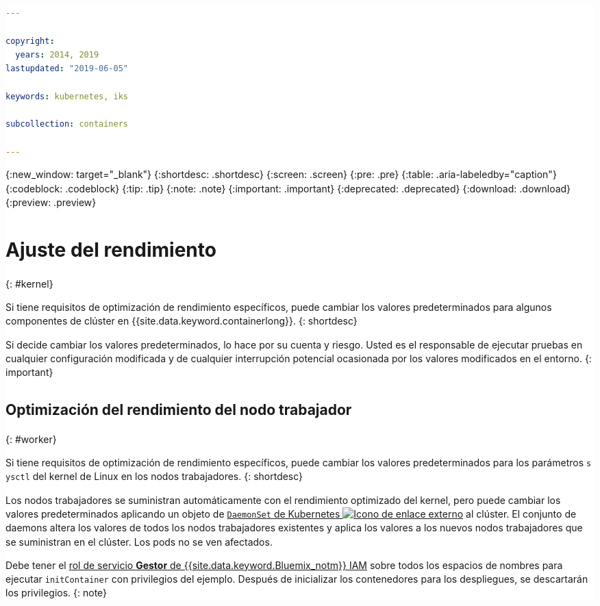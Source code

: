 ```yaml
---

copyright:
  years: 2014, 2019
lastupdated: "2019-06-05"

keywords: kubernetes, iks

subcollection: containers

---
```


{:new_window: target="_blank"}
{:shortdesc: .shortdesc}
{:screen: .screen}
{:pre: .pre}
{:table: .aria-labeledby="caption"}
{:codeblock: .codeblock}
{:tip: .tip}
{:note: .note}
{:important: .important}
{:deprecated: .deprecated}
{:download: .download}
{:preview: .preview}


# Ajuste del rendimiento
{: #kernel}

Si tiene requisitos de optimización de rendimiento específicos, puede cambiar los valores predeterminados para algunos componentes de clúster en {{site.data.keyword.containerlong}}.
{: shortdesc}

Si decide cambiar los valores predeterminados, lo hace por su cuenta y riesgo. Usted es el responsable de ejecutar pruebas en cualquier configuración modificada y de cualquier interrupción potencial ocasionada por los valores modificados en el entorno.
{: important}

## Optimización del rendimiento del nodo trabajador
{: #worker}

Si tiene requisitos de optimización de rendimiento específicos, puede cambiar los valores predeterminados para los parámetros `sysctl` del kernel de Linux en los nodos trabajadores.
{: shortdesc}

Los nodos trabajadores se suministran automáticamente con el rendimiento optimizado del kernel, pero puede cambiar los valores predeterminados aplicando un objeto de [`DaemonSet` de Kubernetes
![Icono de enlace externo](../icons/launch-glyph.svg "Icono de enlace externo")](https://kubernetes.io/docs/concepts/workloads/controllers/daemonset/) al clúster. El conjunto de daemons altera los valores de todos los nodos trabajadores existentes y aplica los valores a los nuevos nodos trabajadores que se suministran en el clúster. Los pods no se ven afectados.

Debe tener el [rol de servicio **Gestor** de {{site.data.keyword.Bluemix_notm}} IAM](/docs/containers?topic=containers-users#platform) sobre todos los espacios de nombres para ejecutar `initContainer` con privilegios del ejemplo. Después de inicializar los contenedores para los despliegues, se descartarán los privilegios.
{: note}
